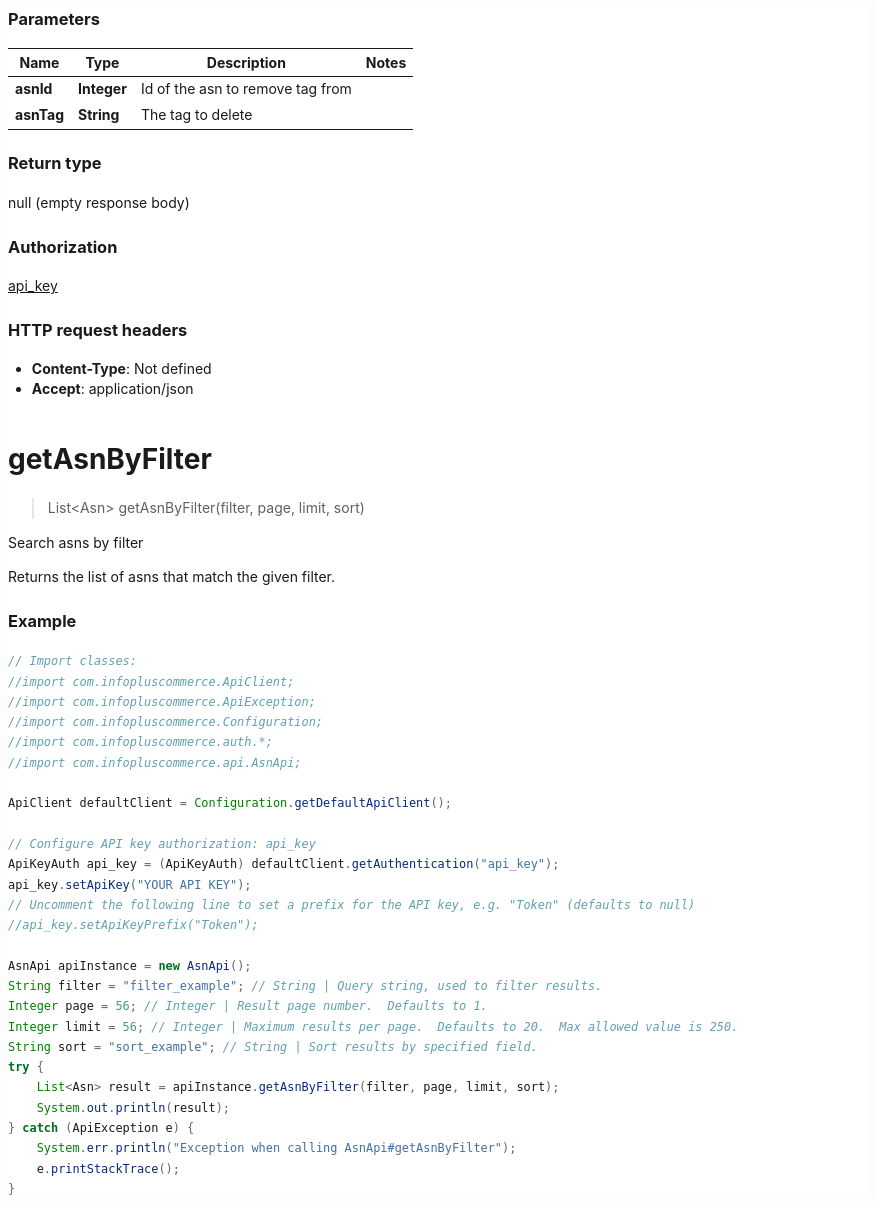 ### Parameters

Name | Type | Description  | Notes
------------- | ------------- | ------------- | -------------
 **asnId** | **Integer**| Id of the asn to remove tag from |
 **asnTag** | **String**| The tag to delete |

### Return type

null (empty response body)

### Authorization

[api_key](../README.md#api_key)

### HTTP request headers

 - **Content-Type**: Not defined
 - **Accept**: application/json

<a name="getAsnByFilter"></a>
# **getAsnByFilter**
> List&lt;Asn&gt; getAsnByFilter(filter, page, limit, sort)

Search asns by filter

Returns the list of asns that match the given filter.

### Example
```java
// Import classes:
//import com.infopluscommerce.ApiClient;
//import com.infopluscommerce.ApiException;
//import com.infopluscommerce.Configuration;
//import com.infopluscommerce.auth.*;
//import com.infopluscommerce.api.AsnApi;

ApiClient defaultClient = Configuration.getDefaultApiClient();

// Configure API key authorization: api_key
ApiKeyAuth api_key = (ApiKeyAuth) defaultClient.getAuthentication("api_key");
api_key.setApiKey("YOUR API KEY");
// Uncomment the following line to set a prefix for the API key, e.g. "Token" (defaults to null)
//api_key.setApiKeyPrefix("Token");

AsnApi apiInstance = new AsnApi();
String filter = "filter_example"; // String | Query string, used to filter results.
Integer page = 56; // Integer | Result page number.  Defaults to 1.
Integer limit = 56; // Integer | Maximum results per page.  Defaults to 20.  Max allowed value is 250.
String sort = "sort_example"; // String | Sort results by specified field.
try {
    List<Asn> result = apiInstance.getAsnByFilter(filter, page, limit, sort);
    System.out.println(result);
} catch (ApiException e) {
    System.err.println("Exception when calling AsnApi#getAsnByFilter");
    e.printStackTrace();
}
```
